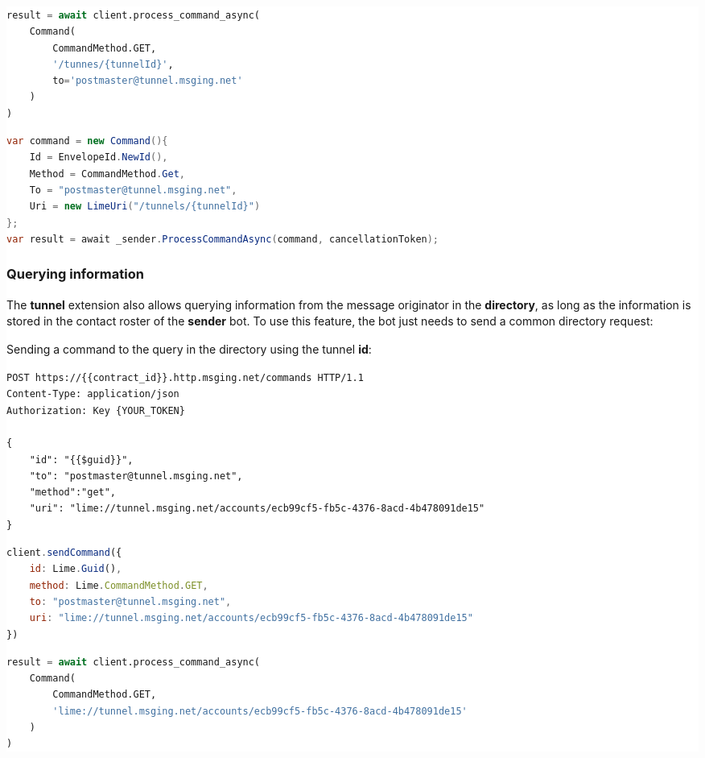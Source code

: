 ```python
result = await client.process_command_async(
    Command(
        CommandMethod.GET,
        '/tunnes/{tunnelId}',
        to='postmaster@tunnel.msging.net'
    )
)
```

```csharp
var command = new Command(){
    Id = EnvelopeId.NewId(),
    Method = CommandMethod.Get,
    To = "postmaster@tunnel.msging.net",
    Uri = new LimeUri("/tunnels/{tunnelId}")
};
var result = await _sender.ProcessCommandAsync(command, cancellationToken);
```

### Querying information

The **tunnel** extension also allows querying information from the message originator in the **directory**, as long as the information is stored in the contact roster of the **sender** bot. To use this feature, the bot just needs to send a common directory request:

Sending a command to the query in the directory using the tunnel **id**:

```http
POST https://{{contract_id}}.http.msging.net/commands HTTP/1.1
Content-Type: application/json
Authorization: Key {YOUR_TOKEN}

{
    "id": "{{$guid}}",
    "to": "postmaster@tunnel.msging.net",
    "method":"get",
    "uri": "lime://tunnel.msging.net/accounts/ecb99cf5-fb5c-4376-8acd-4b478091de15"
}
```

```javascript
client.sendCommand({
    id: Lime.Guid(),
    method: Lime.CommandMethod.GET,
    to: "postmaster@tunnel.msging.net",
    uri: "lime://tunnel.msging.net/accounts/ecb99cf5-fb5c-4376-8acd-4b478091de15"
})
```

```python
result = await client.process_command_async(
    Command(
        CommandMethod.GET,
        'lime://tunnel.msging.net/accounts/ecb99cf5-fb5c-4376-8acd-4b478091de15'
    )
)
```
